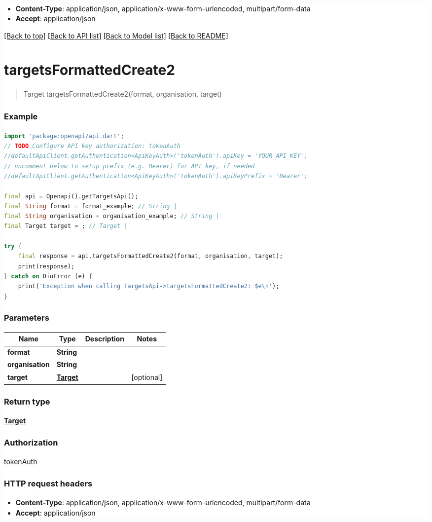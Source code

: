  - **Content-Type**: application/json, application/x-www-form-urlencoded, multipart/form-data
 - **Accept**: application/json

[[Back to top]](#) [[Back to API list]](../README.md#documentation-for-api-endpoints) [[Back to Model list]](../README.md#documentation-for-models) [[Back to README]](../README.md)

# **targetsFormattedCreate2**
> Target targetsFormattedCreate2(format, organisation, target)



### Example
```dart
import 'package:openapi/api.dart';
// TODO Configure API key authorization: tokenAuth
//defaultApiClient.getAuthentication<ApiKeyAuth>('tokenAuth').apiKey = 'YOUR_API_KEY';
// uncomment below to setup prefix (e.g. Bearer) for API key, if needed
//defaultApiClient.getAuthentication<ApiKeyAuth>('tokenAuth').apiKeyPrefix = 'Bearer';

final api = Openapi().getTargetsApi();
final String format = format_example; // String | 
final String organisation = organisation_example; // String | 
final Target target = ; // Target | 

try {
    final response = api.targetsFormattedCreate2(format, organisation, target);
    print(response);
} catch on DioError (e) {
    print('Exception when calling TargetsApi->targetsFormattedCreate2: $e\n');
}
```

### Parameters

Name | Type | Description  | Notes
------------- | ------------- | ------------- | -------------
 **format** | **String**|  | 
 **organisation** | **String**|  | 
 **target** | [**Target**](Target.md)|  | [optional] 

### Return type

[**Target**](Target.md)

### Authorization

[tokenAuth](../README.md#tokenAuth)

### HTTP request headers

 - **Content-Type**: application/json, application/x-www-form-urlencoded, multipart/form-data
 - **Accept**: application/json
